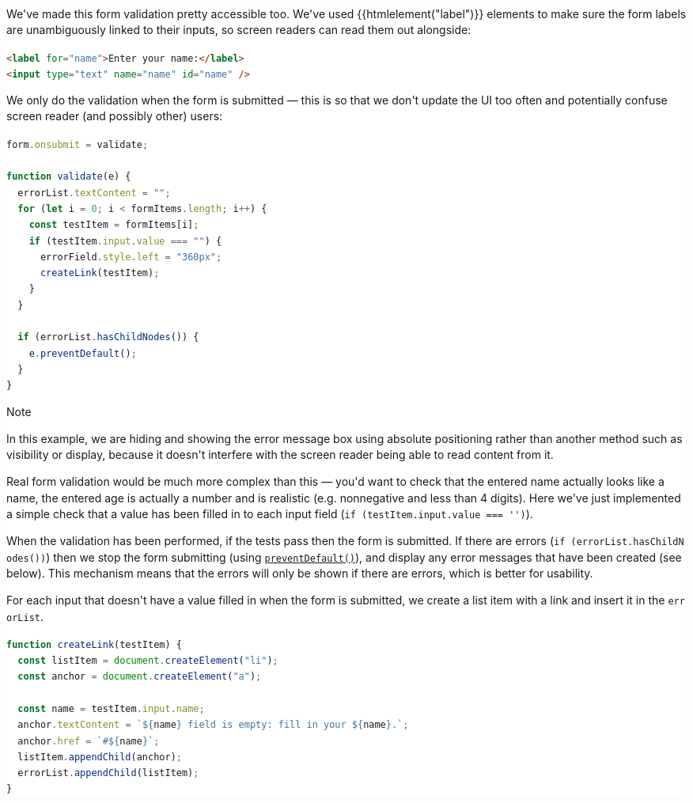 We've made this form validation pretty accessible too. We've used {{htmlelement("label")}} elements to make sure the form labels are unambiguously linked to their inputs, so screen readers can read them out alongside:

```html
<label for="name">Enter your name:</label>
<input type="text" name="name" id="name" />
```

We only do the validation when the form is submitted — this is so that we don't update the UI too often and potentially confuse screen reader (and possibly other) users:

```js
form.onsubmit = validate;

function validate(e) {
  errorList.textContent = "";
  for (let i = 0; i < formItems.length; i++) {
    const testItem = formItems[i];
    if (testItem.input.value === "") {
      errorField.style.left = "360px";
      createLink(testItem);
    }
  }

  if (errorList.hasChildNodes()) {
    e.preventDefault();
  }
}
```

> [!NOTE]
> In this example, we are hiding and showing the error message box using absolute positioning rather than another method such as visibility or display, because it doesn't interfere with the screen reader being able to read content from it.

Real form validation would be much more complex than this — you'd want to check that the entered name actually looks like a name, the entered age is actually a number and is realistic (e.g. nonnegative and less than 4 digits). Here we've just implemented a simple check that a value has been filled in to each input field (`if (testItem.input.value === '')`).

When the validation has been performed, if the tests pass then the form is submitted. If there are errors (`if (errorList.hasChildNodes())`) then we stop the form submitting (using [`preventDefault()`](/content/Web/API/Event/preventDefault)), and display any error messages that have been created (see below). This mechanism means that the errors will only be shown if there are errors, which is better for usability.

For each input that doesn't have a value filled in when the form is submitted, we create a list item with a link and insert it in the `errorList`.

```js
function createLink(testItem) {
  const listItem = document.createElement("li");
  const anchor = document.createElement("a");

  const name = testItem.input.name;
  anchor.textContent = `${name} field is empty: fill in your ${name}.`;
  anchor.href = `#${name}`;
  listItem.appendChild(anchor);
  errorList.appendChild(listItem);
}
```
